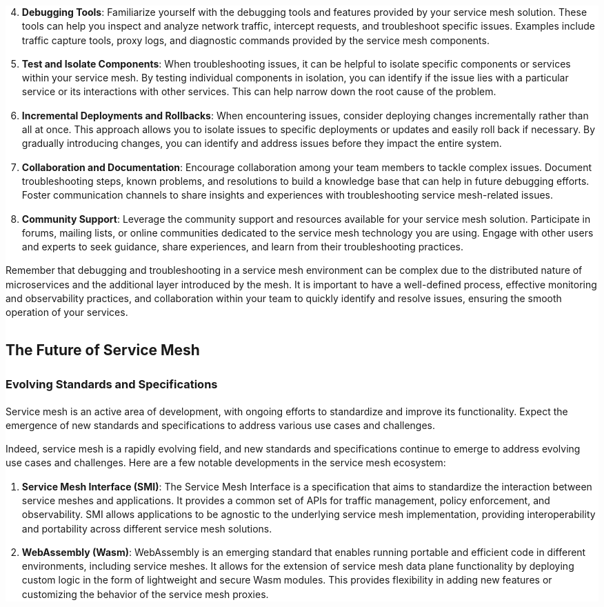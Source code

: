 4. **Debugging Tools**: Familiarize yourself with the debugging tools and features provided by your service mesh solution. These tools can help you inspect and analyze network traffic, intercept requests, and troubleshoot specific issues. Examples include traffic capture tools, proxy logs, and diagnostic commands provided by the service mesh components.

5. **Test and Isolate Components**: When troubleshooting issues, it can be helpful to isolate specific components or services within your service mesh. By testing individual components in isolation, you can identify if the issue lies with a particular service or its interactions with other services. This can help narrow down the root cause of the problem.

6. **Incremental Deployments and Rollbacks**: When encountering issues, consider deploying changes incrementally rather than all at once. This approach allows you to isolate issues to specific deployments or updates and easily roll back if necessary. By gradually introducing changes, you can identify and address issues before they impact the entire system.

7. **Collaboration and Documentation**: Encourage collaboration among your team members to tackle complex issues. Document troubleshooting steps, known problems, and resolutions to build a knowledge base that can help in future debugging efforts. Foster communication channels to share insights and experiences with troubleshooting service mesh-related issues.

8. **Community Support**: Leverage the community support and resources available for your service mesh solution. Participate in forums, mailing lists, or online communities dedicated to the service mesh technology you are using. Engage with other users and experts to seek guidance, share experiences, and learn from their troubleshooting practices.

Remember that debugging and troubleshooting in a service mesh environment can be complex due to the distributed nature of microservices and the additional layer introduced by the mesh. It is important to have a well-defined process, effective monitoring and observability practices, and collaboration within your team to quickly identify and resolve issues, ensuring the smooth operation of your services.

## The Future of Service Mesh

### Evolving Standards and Specifications
Service mesh is an active area of development, with ongoing efforts to standardize and improve its functionality. Expect the emergence of new standards and specifications to address various use cases and challenges.

Indeed, service mesh is a rapidly evolving field, and new standards and specifications continue to emerge to address evolving use cases and challenges. Here are a few notable developments in the service mesh ecosystem:

1. **Service Mesh Interface (SMI)**: The Service Mesh Interface is a specification that aims to standardize the interaction between service meshes and applications. It provides a common set of APIs for traffic management, policy enforcement, and observability. SMI allows applications to be agnostic to the underlying service mesh implementation, providing interoperability and portability across different service mesh solutions.

2. **WebAssembly (Wasm)**: WebAssembly is an emerging standard that enables running portable and efficient code in different environments, including service meshes. It allows for the extension of service mesh data plane functionality by deploying custom logic in the form of lightweight and secure Wasm modules. This provides flexibility in adding new features or customizing the behavior of the service mesh proxies.
